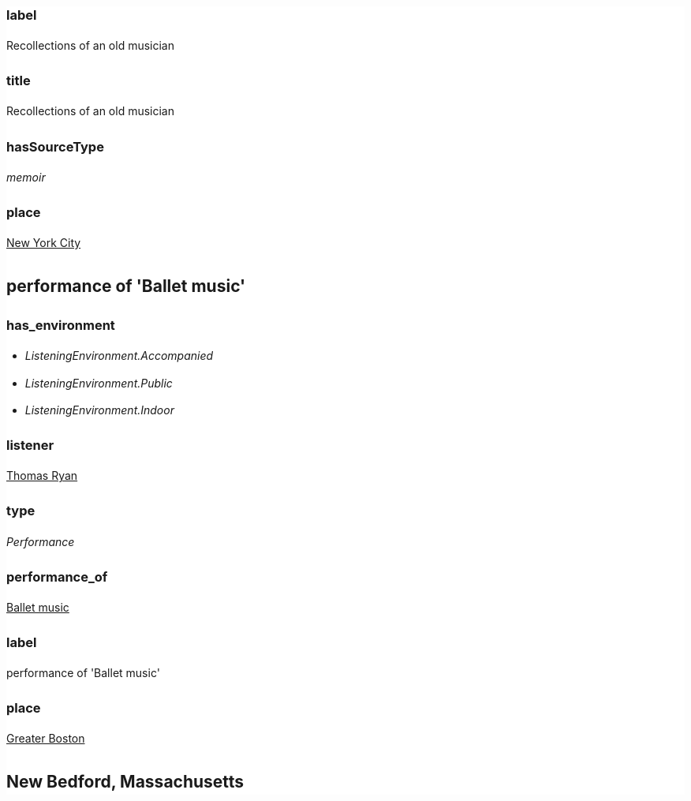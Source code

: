 ### label


Recollections of an old musician

### title


Recollections of an old musician

### hasSourceType


*memoir*

### place


[New York City](#New-York-City)

## performance of 'Ballet music'

### has_environment

 - *ListeningEnvironment.Accompanied*

 - *ListeningEnvironment.Public*

 - *ListeningEnvironment.Indoor*

### listener


[Thomas Ryan](#Thomas-Ryan)

### type


*Performance*

### performance_of


[Ballet music](#Ballet-music)

### label


performance of 'Ballet music'

### place


[Greater Boston](#Greater-Boston)

## New Bedford, Massachusetts
